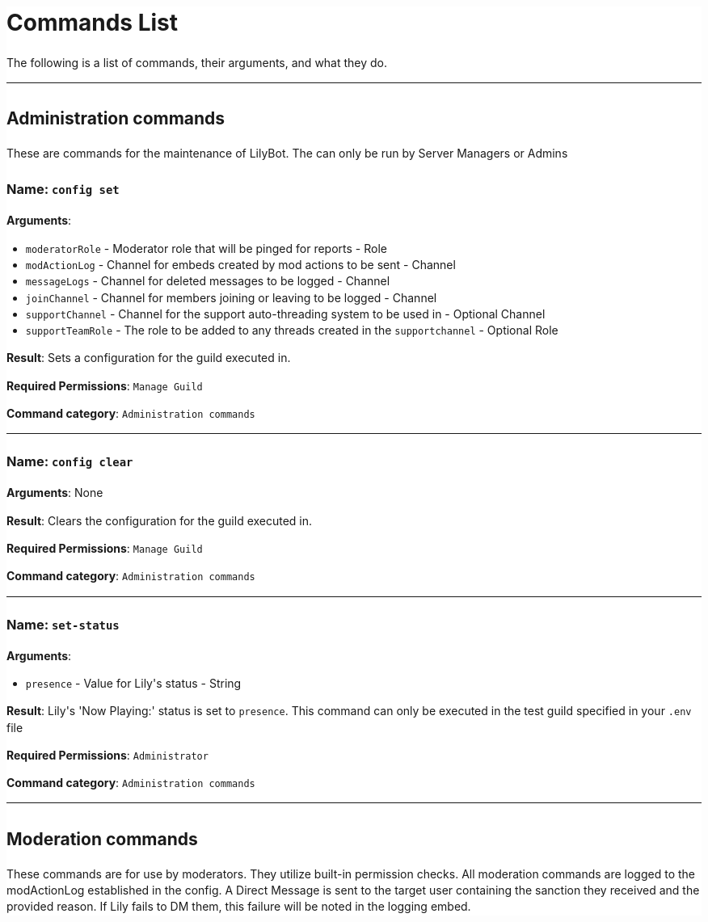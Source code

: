 # Commands List

The following is a list of commands, their arguments, and what they do.

---


## Administration commands
These are commands for the maintenance of LilyBot. The can only be run by Server Managers or Admins

### Name: `config set`
**Arguments**:
* `moderatorRole` - Moderator role that will be pinged for reports - Role
* `modActionLog` - Channel for embeds created by mod actions to be sent - Channel
* `messageLogs` - Channel for deleted messages to be logged - Channel
* `joinChannel` - Channel for members joining or leaving to be logged - Channel
* `supportChannel` - Channel for the support auto-threading system to be used in - Optional Channel
* `supportTeamRole` - The role to be added to any threads created in the `supportchannel` - Optional Role

**Result**: Sets a configuration for the guild executed in.

**Required Permissions**: `Manage Guild`

**Command category**: `Administration commands`

---

### Name: `config clear`
**Arguments**:
None

**Result**: Clears the configuration for the guild executed in.

**Required Permissions**: `Manage Guild`

**Command category**: `Administration commands`

---

### Name: `set-status`
**Arguments**:
* `presence` - Value for Lily's status - String

**Result**: Lily's 'Now Playing:' status is set to `presence`.
This command can only be executed in the test guild specified in your `.env` file

**Required Permissions**: `Administrator`

**Command category**: `Administration commands`

---


## Moderation commands
These commands are for use by moderators. They utilize built-in permission checks. All moderation commands are logged to the modActionLog established in the config. A Direct Message is sent to the target user containing the sanction they received and the provided reason. If Lily fails to DM them, this failure will be noted in the logging embed.

